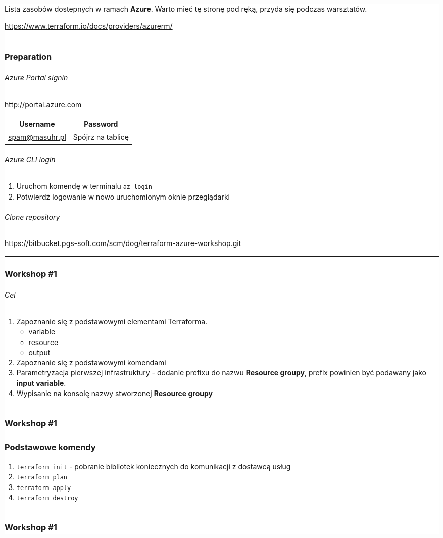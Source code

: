 Lista zasobów dostepnych w ramach **Azure**.
Warto mieć tę stronę pod ręką, przyda się podczas warsztatów.

https://www.terraform.io/docs/providers/azurerm/

---

### Preparation

###### Azure Portal signin

http://portal.azure.com

| Username       | Password          |
| -------------- | ----------------- |
| spam@masuhr.pl | Spójrz na tablicę |

###### Azure CLI login

1. Uruchom komendę w terminalu `az login`
2. Potwierdź logowanie w nowo uruchomionym oknie przeglądarki

###### Clone repository

https://bitbucket.pgs-soft.com/scm/dog/terraform-azure-workshop.git

---

### Workshop #1

###### Cel

1. Zapoznanie się z podstawowymi elementami Terraforma.
	* variable
	* resource
	* output
2. Zapoznanie się z podstawowymi komendami
3. Parametryzacja pierwszej infrastruktury - dodanie prefixu do nazwu **Resource groupy**, prefix powinien być podawany jako **input variable**.
4. Wypisanie na konsolę nazwy stworzonej **Resource groupy**

---

### Workshop #1

### Podstawowe komendy

1. `terraform init` - pobranie bibliotek koniecznych do komunikacji z dostawcą usług
4. `terraform plan`
5. `terraform apply`
6. `terraform destroy`

---

### Workshop #1
